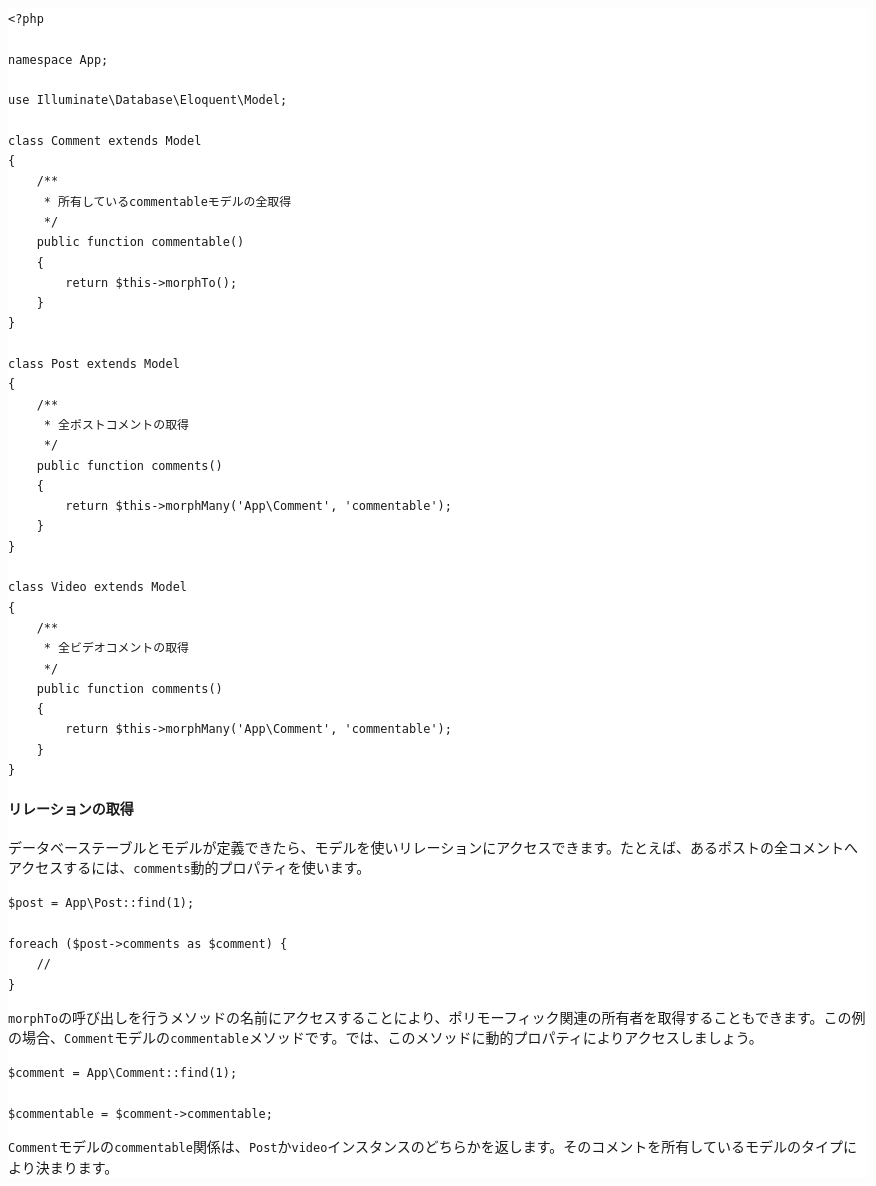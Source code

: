     <?php

    namespace App;

    use Illuminate\Database\Eloquent\Model;

    class Comment extends Model
    {
        /**
         * 所有しているcommentableモデルの全取得
         */
        public function commentable()
        {
            return $this->morphTo();
        }
    }

    class Post extends Model
    {
        /**
         * 全ポストコメントの取得
         */
        public function comments()
        {
            return $this->morphMany('App\Comment', 'commentable');
        }
    }

    class Video extends Model
    {
        /**
         * 全ビデオコメントの取得
         */
        public function comments()
        {
            return $this->morphMany('App\Comment', 'commentable');
        }
    }

#### リレーションの取得

データベーステーブルとモデルが定義できたら、モデルを使いリレーションにアクセスできます。たとえば、あるポストの全コメントへアクセスするには、`comments`動的プロパティを使います。

    $post = App\Post::find(1);

    foreach ($post->comments as $comment) {
        //
    }

`morphTo`の呼び出しを行うメソッドの名前にアクセスすることにより、ポリモーフィック関連の所有者を取得することもできます。この例の場合、`Comment`モデルの`commentable`メソッドです。では、このメソッドに動的プロパティによりアクセスしましょう。

    $comment = App\Comment::find(1);

    $commentable = $comment->commentable;

`Comment`モデルの`commentable`関係は、`Post`か`video`インスタンスのどちらかを返します。そのコメントを所有しているモデルのタイプにより決まります。
